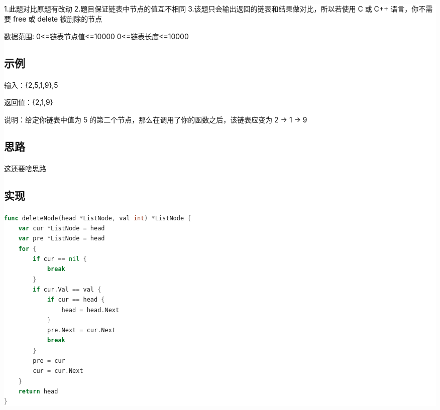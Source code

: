 1.此题对比原题有改动
2.题目保证链表中节点的值互不相同
3.该题只会输出返回的链表和结果做对比，所以若使用 C 或 C++ 语言，你不需要 free 或 delete 被删除的节点

数据范围:
0<=链表节点值<=10000
0<=链表长度<=10000

## 示例

输入：{2,5,1,9},5

返回值：{2,1,9}

说明：给定你链表中值为 5 的第二个节点，那么在调用了你的函数之后，该链表应变为 2 -> 1 -> 9 

## 思路

这还要啥思路

## 实现

```go
func deleteNode(head *ListNode, val int) *ListNode {
	var cur *ListNode = head
	var pre *ListNode = head
	for {
		if cur == nil {
			break
		}
		if cur.Val == val {
			if cur == head {
				head = head.Next
			}
			pre.Next = cur.Next
			break
		}
		pre = cur
		cur = cur.Next
	}
	return head
}
```